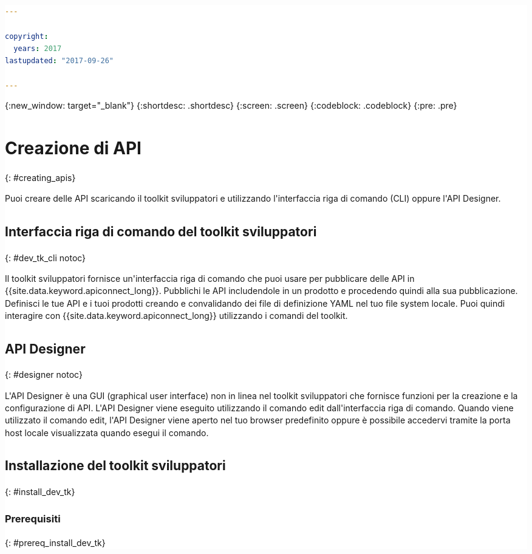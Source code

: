 ```yaml
---

copyright:
  years: 2017
lastupdated: "2017-09-26"

---
```



{:new_window: target="_blank"}
{:shortdesc: .shortdesc}
{:screen: .screen}
{:codeblock: .codeblock}
{:pre: .pre}

# Creazione di API
{: #creating_apis}

Puoi creare delle API scaricando il toolkit sviluppatori e utilizzando l'interfaccia riga di comando (CLI) oppure l'API Designer.

## Interfaccia riga di comando del toolkit sviluppatori
{: #dev_tk_cli notoc}

Il toolkit sviluppatori fornisce un'interfaccia riga di comando che puoi usare per pubblicare delle
API in {{site.data.keyword.apiconnect_long}}.
Pubblichi le API includendole in un prodotto e procedendo quindi alla sua pubblicazione. Definisci le tue
API e i tuoi prodotti creando e convalidando dei file di definizione YAML nel tuo file system
locale. Puoi quindi interagire con {{site.data.keyword.apiconnect_long}} utilizzando
i comandi del toolkit.

## API Designer
{: #designer notoc}

L'API Designer è una GUI (graphical user interface) non in linea nel toolkit sviluppatori che fornisce funzioni per la creazione e la configurazione di API.
L'API Designer viene eseguito utilizzando il comando edit dall'interfaccia riga di comando. Quando viene utilizzato
il comando edit, l'API Designer viene aperto nel tuo browser predefinito oppure è possibile accedervi tramite la porta
host locale visualizzata quando esegui il comando.

## Installazione del toolkit sviluppatori
{: #install_dev_tk}

### Prerequisiti
{: #prereq_install_dev_tk}
